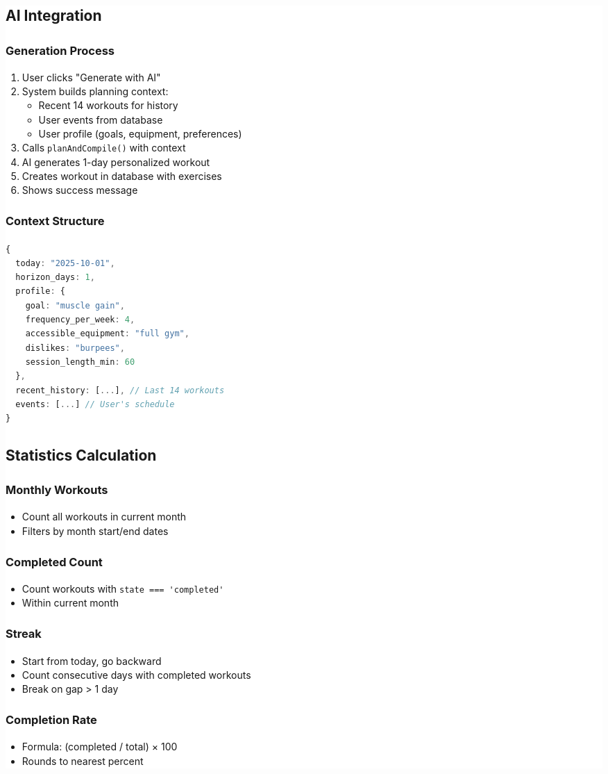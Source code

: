 ## AI Integration

### Generation Process
1. User clicks "Generate with AI"
2. System builds planning context:
   - Recent 14 workouts for history
   - User events from database
   - User profile (goals, equipment, preferences)
3. Calls `planAndCompile()` with context
4. AI generates 1-day personalized workout
5. Creates workout in database with exercises
6. Shows success message

### Context Structure
```typescript
{
  today: "2025-10-01",
  horizon_days: 1,
  profile: {
    goal: "muscle gain",
    frequency_per_week: 4,
    accessible_equipment: "full gym",
    dislikes: "burpees",
    session_length_min: 60
  },
  recent_history: [...], // Last 14 workouts
  events: [...] // User's schedule
}
```

## Statistics Calculation

### Monthly Workouts
- Count all workouts in current month
- Filters by month start/end dates

### Completed Count
- Count workouts with `state === 'completed'`
- Within current month

### Streak
- Start from today, go backward
- Count consecutive days with completed workouts
- Break on gap > 1 day

### Completion Rate
- Formula: (completed / total) × 100
- Rounds to nearest percent
